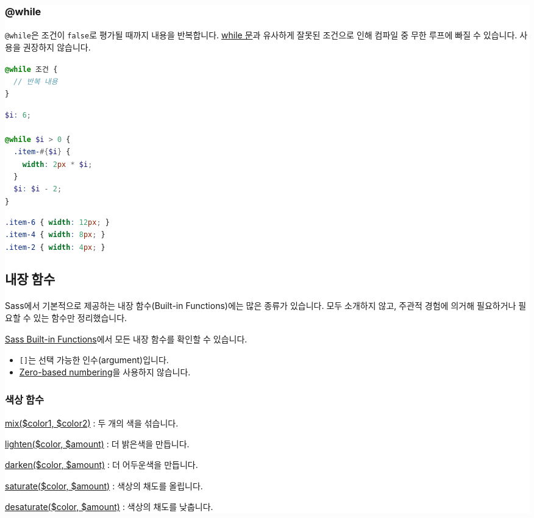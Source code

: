 ### @while

`@while`은 조건이 `false`로 평가될 때까지 내용을 반복합니다.
[while 문](https://developer.mozilla.org/ko/docs/Web/JavaScript/Reference/Statements/while)과 유사하게 잘못된 조건으로 인해 컴파일 중 무한 루프에 빠질 수 있습니다.
사용을 권장하지 않습니다.

```scss
@while 조건 {
  // 반복 내용
}
```

```scss
$i: 6;

@while $i > 0 {
  .item-#{$i} {
    width: 2px * $i;
  }
  $i: $i - 2;
}
```

```css
.item-6 { width: 12px; }
.item-4 { width: 8px; }
.item-2 { width: 4px; }
```

## 내장 함수

Sass에서 기본적으로 제공하는 내장 함수(Built-in Functions)에는 많은 종류가 있습니다.
모두 소개하지 않고, 주관적 경험에 의거해 필요하거나 필요할 수 있는 함수만 정리했습니다.

[Sass Built-in Functions](http://sass-lang.com/documentation/Sass/Script/Functions.html)에서 모든 내장 함수를 확인할 수 있습니다.

- `[]`는 선택 가능한 인수(argument)입니다.
- [Zero-based numbering](https://en.wikipedia.org/wiki/Zero-based_numbering)을 사용하지 않습니다.

### 색상 함수

[mix($color1, $color2)](http://sass-lang.com/documentation/Sass/Script/Functions.html#mix-instance_method) : 두 개의 색을 섞습니다.

[lighten($color, $amount)](http://sass-lang.com/documentation/Sass/Script/Functions.html#lighten-instance_method) : 더 밝은색을 만듭니다.

[darken($color, $amount)](http://sass-lang.com/documentation/Sass/Script/Functions.html#darken-instance_method) : 더 어두운색을 만듭니다.

[saturate($color, $amount)](http://sass-lang.com/documentation/Sass/Script/Functions.html#saturate-instance_method) : 색상의 채도를 올립니다.

[desaturate($color, $amount)](http://sass-lang.com/documentation/Sass/Script/Functions.html#desaturate-instance_method) : 색상의 채도를 낮춥니다.
